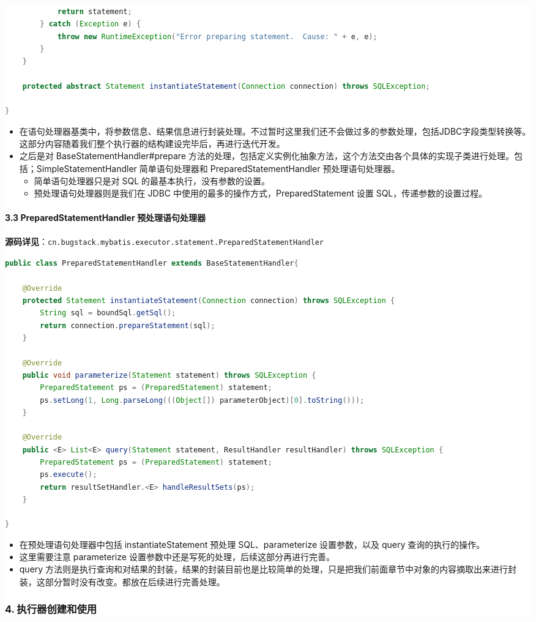 ```java
            return statement;
        } catch (Exception e) {
            throw new RuntimeException("Error preparing statement.  Cause: " + e, e);
        }
    }

    protected abstract Statement instantiateStatement(Connection connection) throws SQLException;

}
```

- 在语句处理器基类中，将参数信息、结果信息进行封装处理。不过暂时这里我们还不会做过多的参数处理，包括JDBC字段类型转换等。这部分内容随着我们整个执行器的结构建设完毕后，再进行迭代开发。
- 之后是对 BaseStatementHandler#prepare 方法的处理，包括定义实例化抽象方法，这个方法交由各个具体的实现子类进行处理。包括；SimpleStatementHandler 简单语句处理器和 PreparedStatementHandler 预处理语句处理器。
  - 简单语句处理器只是对 SQL 的最基本执行，没有参数的设置。
  - 预处理语句处理器则是我们在 JDBC 中使用的最多的操作方式，PreparedStatement 设置 SQL，传递参数的设置过程。

#### 3.3 PreparedStatementHandler 预处理语句处理器

**源码详见**：`cn.bugstack.mybatis.executor.statement.PreparedStatementHandler`

```java
public class PreparedStatementHandler extends BaseStatementHandler{

    @Override
    protected Statement instantiateStatement(Connection connection) throws SQLException {
        String sql = boundSql.getSql();
        return connection.prepareStatement(sql);
    }

    @Override
    public void parameterize(Statement statement) throws SQLException {
        PreparedStatement ps = (PreparedStatement) statement;
        ps.setLong(1, Long.parseLong(((Object[]) parameterObject)[0].toString()));
    }

    @Override
    public <E> List<E> query(Statement statement, ResultHandler resultHandler) throws SQLException {
        PreparedStatement ps = (PreparedStatement) statement;
        ps.execute();
        return resultSetHandler.<E> handleResultSets(ps);
    }

}
```

- 在预处理语句处理器中包括 instantiateStatement 预处理 SQL、parameterize 设置参数，以及 query 查询的执行的操作。
- 这里需要注意 parameterize 设置参数中还是写死的处理，后续这部分再进行完善。
- query 方法则是执行查询和对结果的封装，结果的封装目前也是比较简单的处理，只是把我们前面章节中对象的内容摘取出来进行封装，这部分暂时没有改变。都放在后续进行完善处理。

### 4. 执行器创建和使用
